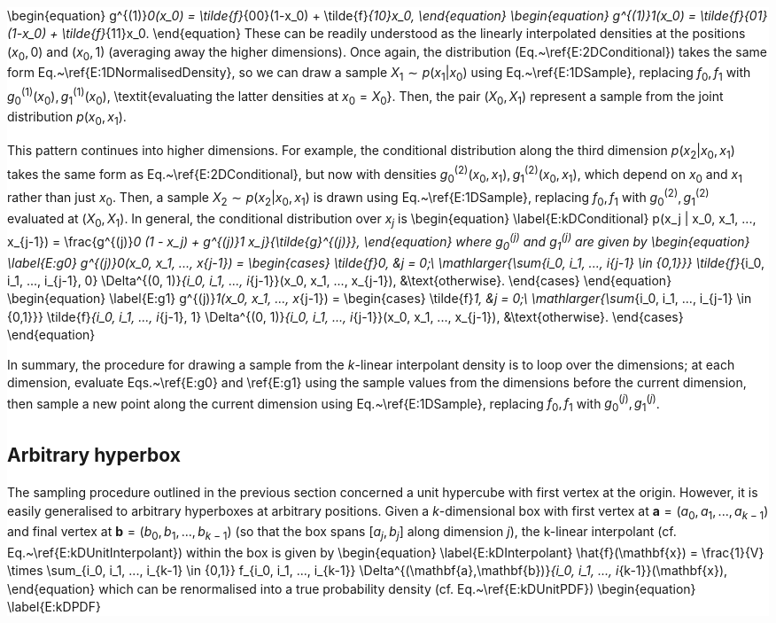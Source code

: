 \begin{equation}
    g^{(1)}_0(x_0) = \tilde{f}_{00}(1-x_0) + \tilde{f}_{10}x_0,
\end{equation}
\begin{equation}
    g^{(1)}_1(x_0) = \tilde{f}_{01}(1-x_0) + \tilde{f}_{11}x_0.
\end{equation}
These can be readily understood as the linearly interpolated densities at the positions $(x_0, 0)$ and $(x_0, 1)$ (averaging away the higher dimensions). Once again, the distribution (Eq.~\ref{E:2DConditional}) takes the same form Eq.~\ref{E:1DNormalisedDensity}, so we can draw a sample $X_1 \sim p(x_1|x_0)$ using Eq.~\ref{E:1DSample}, replacing $f_0,f_1$ with $g^{(1)}_0(x_0), g^{(1)}_1(x_0)$, \textit{evaluating the latter densities at $x_0=X_0$}. Then, the pair $(X_0, X_1)$ represent a sample from the joint distribution $p(x_0, x_1)$.

This pattern continues into higher dimensions. For example, the conditional distribution along the third dimension $p(x_2 | x_0, x_1)$ takes the same form as Eq.~\ref{E:2DConditional}, but now with densities $g^{(2)}_0(x_0, x_1), g^{(2)}_1(x_0, x_1)$, which depend on $x_0$ and $x_1$ rather than just $x_0$. Then, a sample $X_2 \sim p(x_2 | x_0, x_1)$ is drawn using Eq.~\ref{E:1DSample}, replacing $f_0,f_1$ with $g^{(2)}_0, g^{(2)}_1$ evaluated at $(X_0, X_1)$. In general, the conditional distribution over $x_j$ is
\begin{equation}
\label{E:kDConditional}
    p(x_j | x_0, x_1, ..., x_{j-1}) = \frac{g^{(j)}_0 (1 - x_j) + g^{(j)}_1 x_j}{\tilde{g}^{(j)}},
\end{equation}
where $g^{(j)}_0$ and $g^{(j)}_1$ are given by
\begin{equation}
\label{E:g0}
    g^{(j)}_0(x_0, x_1, ..., x_{j-1}) = 
    \begin{cases}
        \tilde{f}_0, &j = 0;\\
        \mathlarger{\sum_{i_0, i_1, ..., i_{j-1} \in \{0,1\}}} \tilde{f}_{i_0, i_1, ..., i_{j-1}, 0} \Delta^{(0, 1)}_{i_0, i_1, ..., i_{j-1}}(x_0, x_1, ..., x_{j-1}), &\text{otherwise}.
    \end{cases}
\end{equation}
\begin{equation}
\label{E:g1}
    g^{(j)}_1(x_0, x_1, ..., x_{j-1}) = 
    \begin{cases}
        \tilde{f}_1, &j = 0;\\
        \mathlarger{\sum_{i_0, i_1, ..., i_{j-1} \in \{0,1\}}} \tilde{f}_{i_0, i_1, ..., i_{j-1}, 1} \Delta^{(0, 1)}_{i_0, i_1, ..., i_{j-1}}(x_0, x_1, ..., x_{j-1}), &\text{otherwise}.
    \end{cases}
\end{equation}

In summary, the procedure for drawing a sample from the $k$-linear interpolant density is to loop over the dimensions; at each dimension, evaluate Eqs.~\ref{E:g0} and \ref{E:g1} using the sample values from the dimensions before the current dimension, then sample a new point along the current dimension using Eq.~\ref{E:1DSample}, replacing $f_0,f_1$ with $g^{(j)}_0, g^{(j)}_1$.


## Arbitrary hyperbox

The sampling procedure outlined in the previous section concerned a unit hypercube with first vertex at the origin. However, it is easily generalised to arbitrary hyperboxes at arbitrary positions. Given a $k$-dimensional box with first vertex at $\mathbf{a}=(a_0, a_1, ..., a_{k-1})$ and final vertex at $\mathbf{b}=(b_0, b_1, ..., b_{k-1})$ (so that the box spans $[a_j, b_j]$ along dimension $j$), the k-linear interpolant (cf. Eq.~\ref{E:kDUnitInterpolant}) within the box is given by
\begin{equation}
\label{E:kDInterpolant}
    \hat{f}(\mathbf{x}) = \frac{1}{V} \times \sum_{i_0, i_1, ..., i_{k-1} \in \{0,1\}} f_{i_0, i_1, ..., i_{k-1}} \Delta^{(\mathbf{a},\mathbf{b})}_{i_0, i_1, ..., i_{k-1}}(\mathbf{x}),
\end{equation}
which can be renormalised into a true probability density (cf. Eq.~\ref{E:kDUnitPDF})
\begin{equation}
\label{E:kDPDF}

[^1DCDF]: Because $f_0=6$ and $f_1=3$ in this example, $F(x) = (4x - x^2) / 3$.
[^1DQ]: $X=2-\sqrt{4 - 3U}$